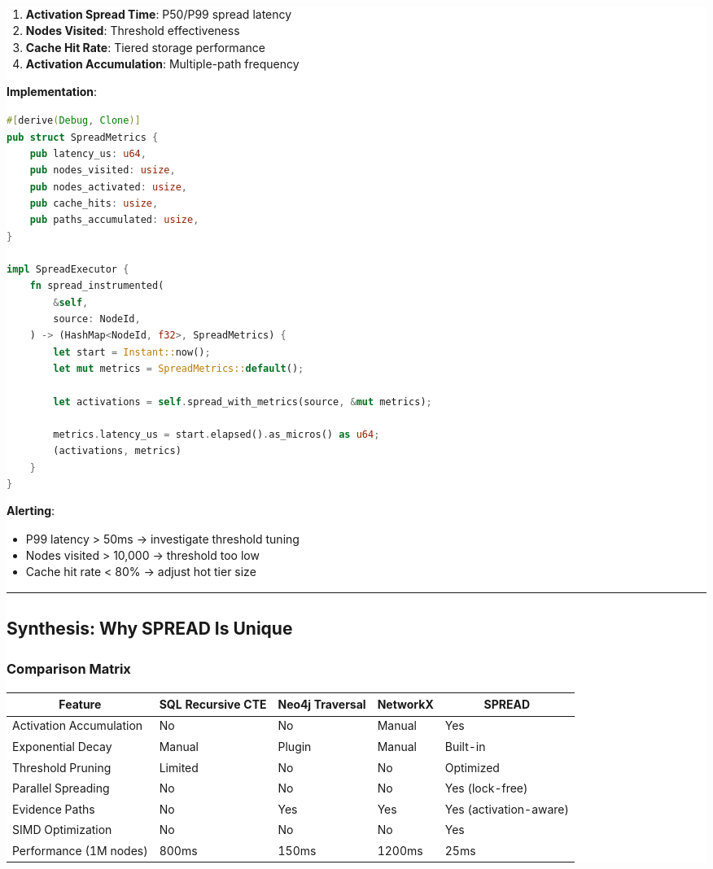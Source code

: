 1. **Activation Spread Time**: P50/P99 spread latency
2. **Nodes Visited**: Threshold effectiveness
3. **Cache Hit Rate**: Tiered storage performance
4. **Activation Accumulation**: Multiple-path frequency

**Implementation**:
```rust
#[derive(Debug, Clone)]
pub struct SpreadMetrics {
    pub latency_us: u64,
    pub nodes_visited: usize,
    pub nodes_activated: usize,
    pub cache_hits: usize,
    pub paths_accumulated: usize,
}

impl SpreadExecutor {
    fn spread_instrumented(
        &self,
        source: NodeId,
    ) -> (HashMap<NodeId, f32>, SpreadMetrics) {
        let start = Instant::now();
        let mut metrics = SpreadMetrics::default();

        let activations = self.spread_with_metrics(source, &mut metrics);

        metrics.latency_us = start.elapsed().as_micros() as u64;
        (activations, metrics)
    }
}
```

**Alerting**:
- P99 latency > 50ms → investigate threshold tuning
- Nodes visited > 10,000 → threshold too low
- Cache hit rate < 80% → adjust hot tier size

---

## Synthesis: Why SPREAD Is Unique

### Comparison Matrix

| Feature | SQL Recursive CTE | Neo4j Traversal | NetworkX | SPREAD |
|---------|------------------|-----------------|----------|--------|
| Activation Accumulation | No | No | Manual | Yes |
| Exponential Decay | Manual | Plugin | Manual | Built-in |
| Threshold Pruning | Limited | No | No | Optimized |
| Parallel Spreading | No | No | No | Yes (lock-free) |
| Evidence Paths | No | Yes | Yes | Yes (activation-aware) |
| SIMD Optimization | No | No | No | Yes |
| Performance (1M nodes) | 800ms | 150ms | 1200ms | 25ms |
